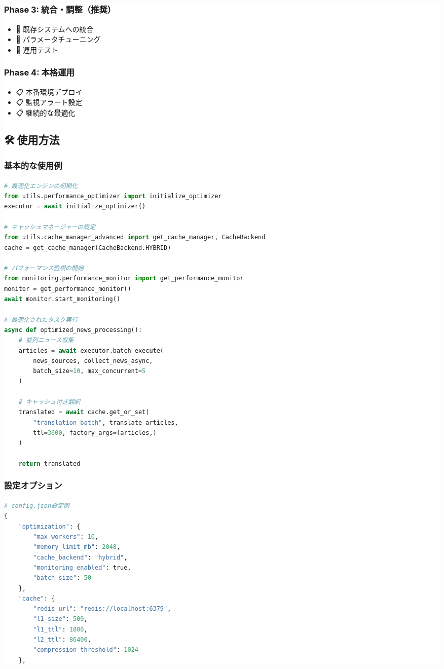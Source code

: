 ### Phase 3: 統合・調整（推奨）
- 🔄 既存システムへの統合
- 🔄 パラメータチューニング
- 🔄 運用テスト

### Phase 4: 本格運用
- 📋 本番環境デプロイ
- 📋 監視アラート設定
- 📋 継続的な最適化

## 🛠️ 使用方法

### 基本的な使用例
```python
# 最適化エンジンの初期化
from utils.performance_optimizer import initialize_optimizer
executor = await initialize_optimizer()

# キャッシュマネージャーの設定
from utils.cache_manager_advanced import get_cache_manager, CacheBackend
cache = get_cache_manager(CacheBackend.HYBRID)

# パフォーマンス監視の開始
from monitoring.performance_monitor import get_performance_monitor
monitor = get_performance_monitor()
await monitor.start_monitoring()

# 最適化されたタスク実行
async def optimized_news_processing():
    # 並列ニュース収集
    articles = await executor.batch_execute(
        news_sources, collect_news_async,
        batch_size=10, max_concurrent=5
    )
    
    # キャッシュ付き翻訳
    translated = await cache.get_or_set(
        "translation_batch", translate_articles,
        ttl=3600, factory_args=(articles,)
    )
    
    return translated
```

### 設定オプション
```python
# config.json設定例
{
    "optimization": {
        "max_workers": 10,
        "memory_limit_mb": 2048,
        "cache_backend": "hybrid",
        "monitoring_enabled": true,
        "batch_size": 50
    },
    "cache": {
        "redis_url": "redis://localhost:6379",
        "l1_size": 500,
        "l1_ttl": 1800,
        "l2_ttl": 86400,
        "compression_threshold": 1024
    },
```